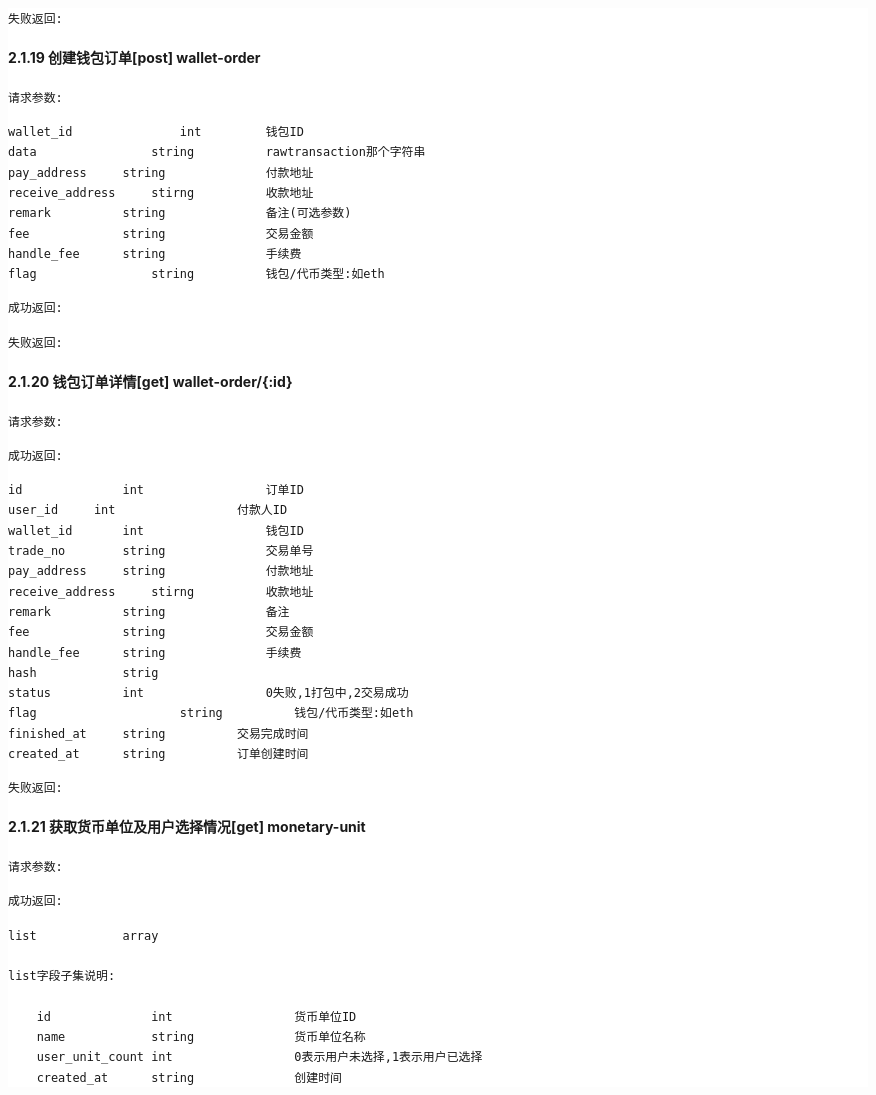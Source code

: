`失败返回:`


#### 2.1.19  创建钱包订单[post]   wallet-order
`请求参数:`
    	 	
	wallet_id				int			钱包ID
	data				string			rawtransaction那个字符串
	pay_address		string				付款地址
	receive_address		stirng			收款地址
	remark			string				备注(可选参数)
	fee				string				交易金额
	handle_fee		string				手续费
	flag				string			钱包/代币类型:如eth

    
`成功返回:`
	
	        
`失败返回:`

#### 2.1.20  钱包订单详情[get]   wallet-order/{:id}
`请求参数:`
    	
    
`成功返回:`
	
	id				int					订单ID
	user_id		int					付款人ID
	wallet_id		int					钱包ID
	trade_no		string				交易单号
	pay_address		string				付款地址
	receive_address		stirng			收款地址
	remark			string				备注
	fee				string				交易金额
	handle_fee		string				手续费
	hash			strig
	status			int					0失败,1打包中,2交易成功
	flag					string			钱包/代币类型:如eth
	finished_at		string			交易完成时间
	created_at		string			订单创建时间
	        
`失败返回:`

#### 2.1.21  获取货币单位及用户选择情况[get]   monetary-unit
`请求参数:`
    	
    
`成功返回:`
	
	list			array
	
	list字段子集说明:
		
		id				int					货币单位ID
		name			string				货币单位名称
		user_unit_count	int					0表示用户未选择,1表示用户已选择
		created_at		string				创建时间	
	        
